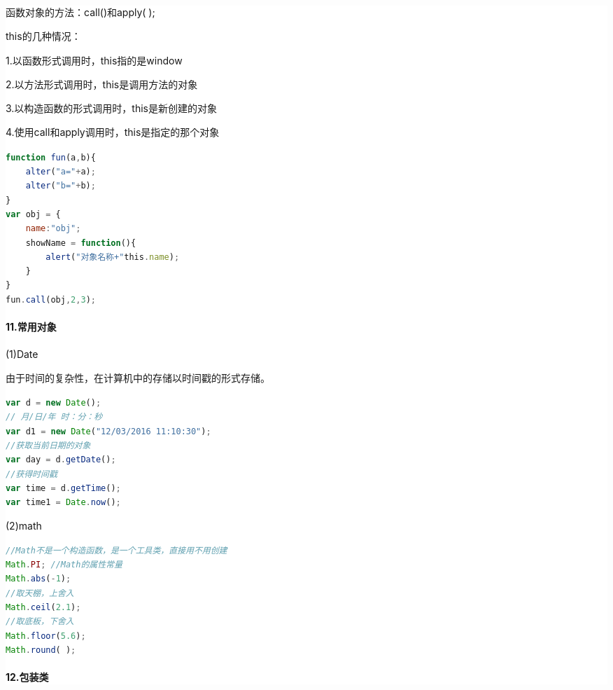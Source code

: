函数对象的方法：call()和apply( );

this的几种情况：

1.以函数形式调用时，this指的是window

2.以方法形式调用时，this是调用方法的对象

3.以构造函数的形式调用时，this是新创建的对象

4.使用call和apply调用时，this是指定的那个对象

```javascript
function fun(a,b){
    alter("a="+a);
    alter("b="+b);
}
var obj = {
    name:"obj";
    showName = function(){
        alert("对象名称+"this.name);
    }
}
fun.call(obj,2,3);

```

#### 11.常用对象

(1)Date

由于时间的复杂性，在计算机中的存储以时间戳的形式存储。

```javascript
var d = new Date();
// 月/日/年 时：分：秒
var d1 = new Date("12/03/2016 11:10:30");
//获取当前日期的对象
var day = d.getDate();
//获得时间戳
var time = d.getTime();
var time1 = Date.now();
```

(2)math

```javascript
//Math不是一个构造函数，是一个工具类，直接用不用创建
Math.PI; //Math的属性常量
Math.abs(-1);
//取天棚，上舍入
Math.ceil(2.1);
//取底板，下舍入
Math.floor(5.6);
Math.round( );
```

#### 12.包装类

